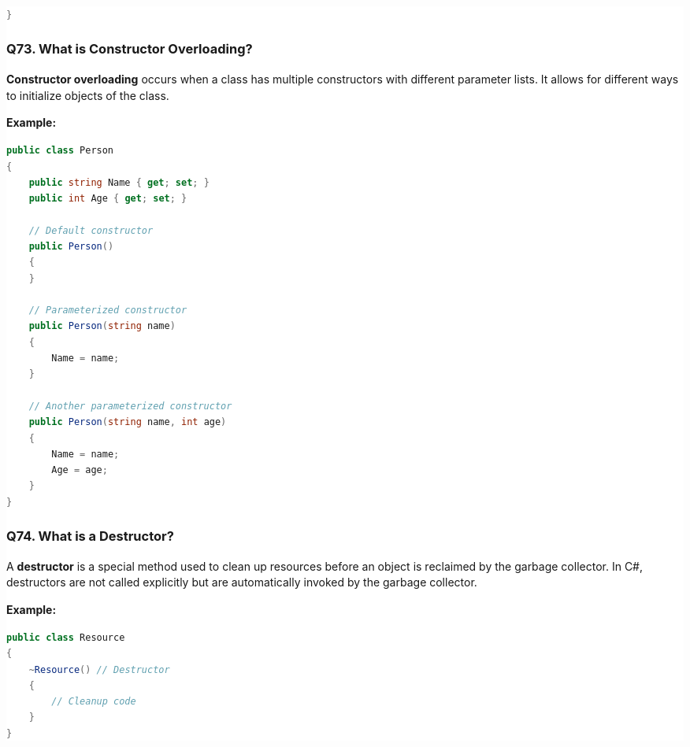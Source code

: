 ```csharp
}
```

### Q73. What is Constructor Overloading?

**Constructor overloading** occurs when a class has multiple constructors with different parameter lists. It allows for different ways to initialize objects of the class.

**Example:**

```csharp
public class Person
{
    public string Name { get; set; }
    public int Age { get; set; }

    // Default constructor
    public Person()
    {
    }

    // Parameterized constructor
    public Person(string name)
    {
        Name = name;
    }

    // Another parameterized constructor
    public Person(string name, int age)
    {
        Name = name;
        Age = age;
    }
}
```

### Q74. What is a Destructor?

A **destructor** is a special method used to clean up resources before an object is reclaimed by the garbage collector. In C#, destructors are not called explicitly but are automatically invoked by the garbage collector.

**Example:**

```csharp
public class Resource
{
    ~Resource() // Destructor
    {
        // Cleanup code
    }
}
```

